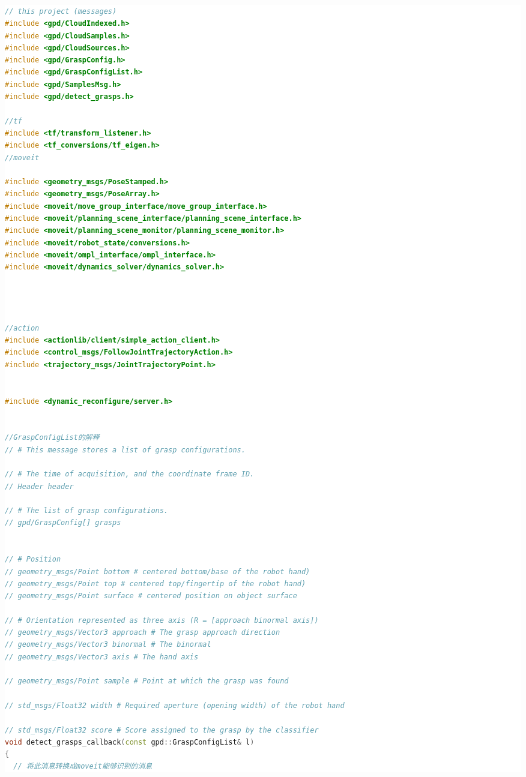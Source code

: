 ```c++
// this project (messages)
#include <gpd/CloudIndexed.h>
#include <gpd/CloudSamples.h>
#include <gpd/CloudSources.h>
#include <gpd/GraspConfig.h>
#include <gpd/GraspConfigList.h>
#include <gpd/SamplesMsg.h>
#include <gpd/detect_grasps.h>

//tf
#include <tf/transform_listener.h>
#include <tf_conversions/tf_eigen.h>
//moveit  

#include <geometry_msgs/PoseStamped.h>
#include <geometry_msgs/PoseArray.h>
#include <moveit/move_group_interface/move_group_interface.h>
#include <moveit/planning_scene_interface/planning_scene_interface.h>
#include <moveit/planning_scene_monitor/planning_scene_monitor.h>
#include <moveit/robot_state/conversions.h>
#include <moveit/ompl_interface/ompl_interface.h>
#include <moveit/dynamics_solver/dynamics_solver.h>




//action
#include <actionlib/client/simple_action_client.h>
#include <control_msgs/FollowJointTrajectoryAction.h>
#include <trajectory_msgs/JointTrajectoryPoint.h>


#include <dynamic_reconfigure/server.h>


//GraspConfigList的解释
// # This message stores a list of grasp configurations.

// # The time of acquisition, and the coordinate frame ID.
// Header header

// # The list of grasp configurations.
// gpd/GraspConfig[] grasps


// # Position
// geometry_msgs/Point bottom # centered bottom/base of the robot hand)
// geometry_msgs/Point top # centered top/fingertip of the robot hand)
// geometry_msgs/Point surface # centered position on object surface

// # Orientation represented as three axis (R = [approach binormal axis])
// geometry_msgs/Vector3 approach # The grasp approach direction
// geometry_msgs/Vector3 binormal # The binormal
// geometry_msgs/Vector3 axis # The hand axis

// geometry_msgs/Point sample # Point at which the grasp was found

// std_msgs/Float32 width # Required aperture (opening width) of the robot hand

// std_msgs/Float32 score # Score assigned to the grasp by the classifier
void detect_grasps_callback(const gpd::GraspConfigList& l)
{
  // 将此消息转换成moveit能够识别的消息
```